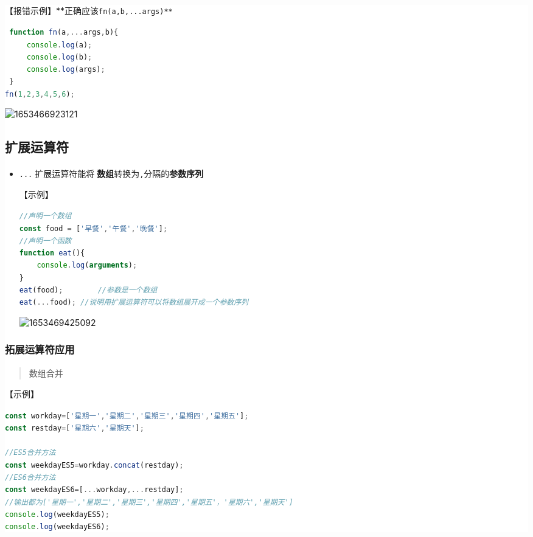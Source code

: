   【报错示例】**正确应该`fn(a,b,...args)**`

  ````javascript
   function fn(a,...args,b){
       console.log(a);
       console.log(b);
       console.log(args);
   }
  fn(1,2,3,4,5,6);
  ````

  ![1653466923121](D:\Data\9_Typora图片缓存\1653466923121.png)



## 扩展运算符

* `...` 扩展运算符能将 **数组**转换为`,`分隔的**参数序列**

  【示例】

  ````javascript
  //声明一个数组
  const food = ['早餐','午餐','晚餐'];
  //声明一个函数
  function eat(){
      console.log(arguments);
  }
  eat(food);		//参数是一个数组
  eat(...food);	//说明用扩展运算符可以将数组展开成一个参数序列
  ````

  ![1653469425092](D:\Data\9_Typora图片缓存\1653469425092.png)



### 拓展运算符应用

> 数组合并

【示例】

````javascript
const workday=['星期一','星期二','星期三','星期四','星期五'];
const restday=['星期六','星期天'];

//ES5合并方法
const weekdayES5=workday.concat(restday);
//ES6合并方法
const weekdayES6=[...workday,...restday];
//输出都为['星期一','星期二','星期三','星期四','星期五'，'星期六','星期天']
console.log(weekdayES5);
console.log(weekdayES6);
````


